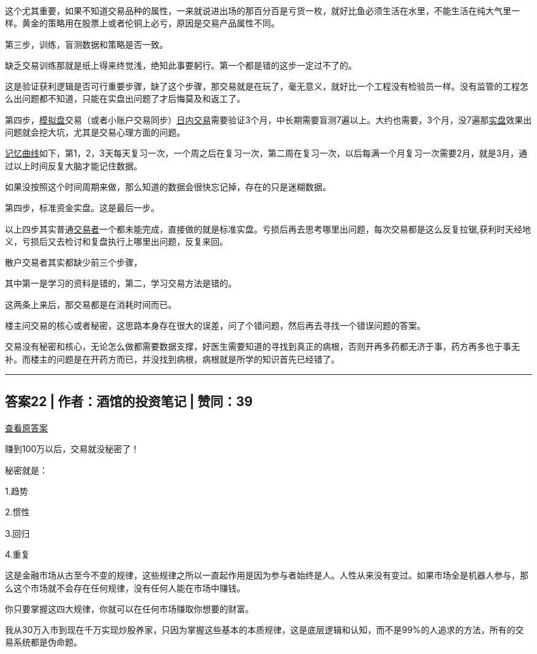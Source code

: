 这个尤其重要，如果不知道交易品种的属性，一来就说进出场的那百分百是亏货一枚，就好比鱼必须生活在水里，不能生活在纯大气里一样。黄金的策略用在股票上或者伦铜上必亏，原因是交易产品属性不同。

第三步，训练，盲测数据和策略是否一致。

缺乏交易训练那就是纸上得来终觉浅，绝知此事要躬行。第一个都是错的这步一定过不了的。

这是验证获利逻辑是否可行重要步骤，缺了这个步骤，那交易就是在玩了，毫无意义，就好比一个工程没有检验员一样。没有监管的工程怎么出问题都不知道，只能在实盘出问题了才后悔莫及和返工了。

第四步，[模拟盘](https://zhida.zhihu.com/search?content_id=557308861&content_type=Answer&match_order=1&q=%E6%A8%A1%E6%8B%9F%E7%9B%98&zhida_source=entity)交易（或者小账户交易同步）[日内交易](https://zhida.zhihu.com/search?content_id=557308861&content_type=Answer&match_order=1&q=%E6%97%A5%E5%86%85%E4%BA%A4%E6%98%93&zhida_source=entity)需要验证3个月，中长期需要盲测7遍以上。大约也需要，3个月，没7遍那[实盘](https://zhida.zhihu.com/search?content_id=557308861&content_type=Answer&match_order=2&q=%E5%AE%9E%E7%9B%98&zhida_source=entity)效果出问题就会挖大坑，尤其是交易心理方面的问题。

[记忆曲线](https://zhida.zhihu.com/search?content_id=557308861&content_type=Answer&match_order=1&q=%E8%AE%B0%E5%BF%86%E6%9B%B2%E7%BA%BF&zhida_source=entity)如下，第1，2，3天每天复习一次，一个周之后在复习一次，第二周在复习一次，以后每满一个月复习一次需要2月，就是3月，通过以上时间反复大脑才能记住数据。

如果没按照这个时间周期来做，那么知道的数据会很快忘记掉，存在的只是迷糊数据。

第四步，标准资金实盘。这是最后一步。

以上四步其实普通[交易者](https://zhida.zhihu.com/search?content_id=557308861&content_type=Answer&match_order=1&q=%E4%BA%A4%E6%98%93%E8%80%85&zhida_source=entity)一个都未能完成，直接做的就是标准实盘。亏损后再去思考哪里出问题，每次交易都是这么反复拉锯,获利时天经地义，亏损后又去检讨和复盘执行上哪里出问题，反复来回。

散户交易者其实都缺少前三个步骤，

其中第一是学习的资料是错的，第二，学习交易方法是错的。

这两条上来后，那交易都是在消耗时间而已。

楼主问交易的核心或者秘密，这思路本身存在很大的误差，问了个错问题，然后再去寻找一个错误问题的答案。

交易没有秘密和核心，无论怎么做都需要数据支撑，好医生需要知道的寻找到真正的病根，否则开再多药都无济于事，药方再多也于事无补。而楼主的问题是在开药方而已，并没找到病根，病根就是所学的知识首先已经错了。

---

## 答案22 | 作者：酒馆的投资笔记 | 赞同：39

[查看原答案](https://www.zhihu.com/question/584511060/answer/3426614158)

赚到100万以后，交易就没秘密了！

秘密就是：

1.趋势

2.惯性

3.回归

4.重复

这是金融市场从古至今不变的规律，这些规律之所以一直起作用是因为参与者始终是人。人性从来没有变过。如果市场全是机器人参与，那么这个市场就不会存在任何规律，没有任何人能在市场中赚钱。

你只要掌握这四大规律，你就可以在任何市场赚取你想要的财富。

我从30万入市到现在千万实现炒股养家，只因为掌握这些基本的本质规律，这是底层逻辑和认知，而不是99%的人追求的方法，所有的交易系统都是伪命题。
